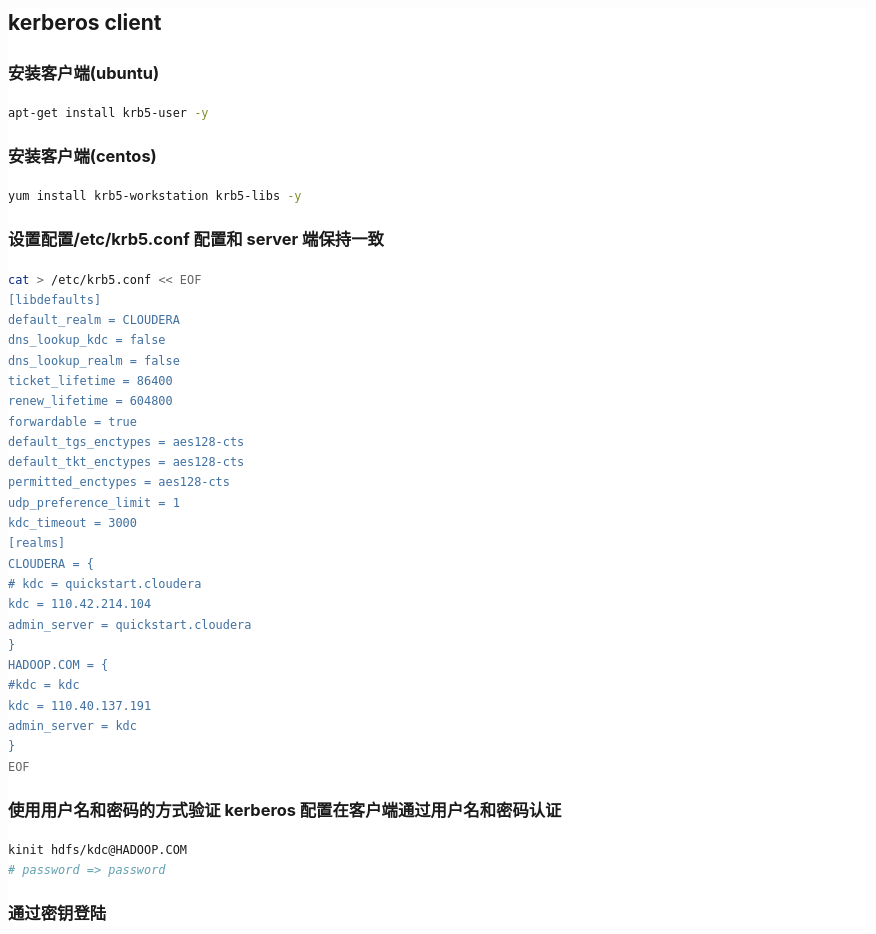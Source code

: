 ## kerberos client

### 安装客户端(ubuntu)

```bash
apt-get install krb5-user -y
```

### 安装客户端(centos)

```bash
yum install krb5-workstation krb5-libs -y
```

### 设置配置/etc/krb5.conf 配置和 server 端保持一致

```bash
cat > /etc/krb5.conf << EOF
[libdefaults]
default_realm = CLOUDERA
dns_lookup_kdc = false
dns_lookup_realm = false
ticket_lifetime = 86400
renew_lifetime = 604800
forwardable = true
default_tgs_enctypes = aes128-cts
default_tkt_enctypes = aes128-cts
permitted_enctypes = aes128-cts
udp_preference_limit = 1
kdc_timeout = 3000
[realms]
CLOUDERA = {
# kdc = quickstart.cloudera
kdc = 110.42.214.104
admin_server = quickstart.cloudera
}
HADOOP.COM = {
#kdc = kdc
kdc = 110.40.137.191
admin_server = kdc
}
EOF
```

### 使用用户名和密码的方式验证 kerberos 配置在客户端通过用户名和密码认证

```bash
kinit hdfs/kdc@HADOOP.COM
# password => password
```

### 通过密钥登陆
